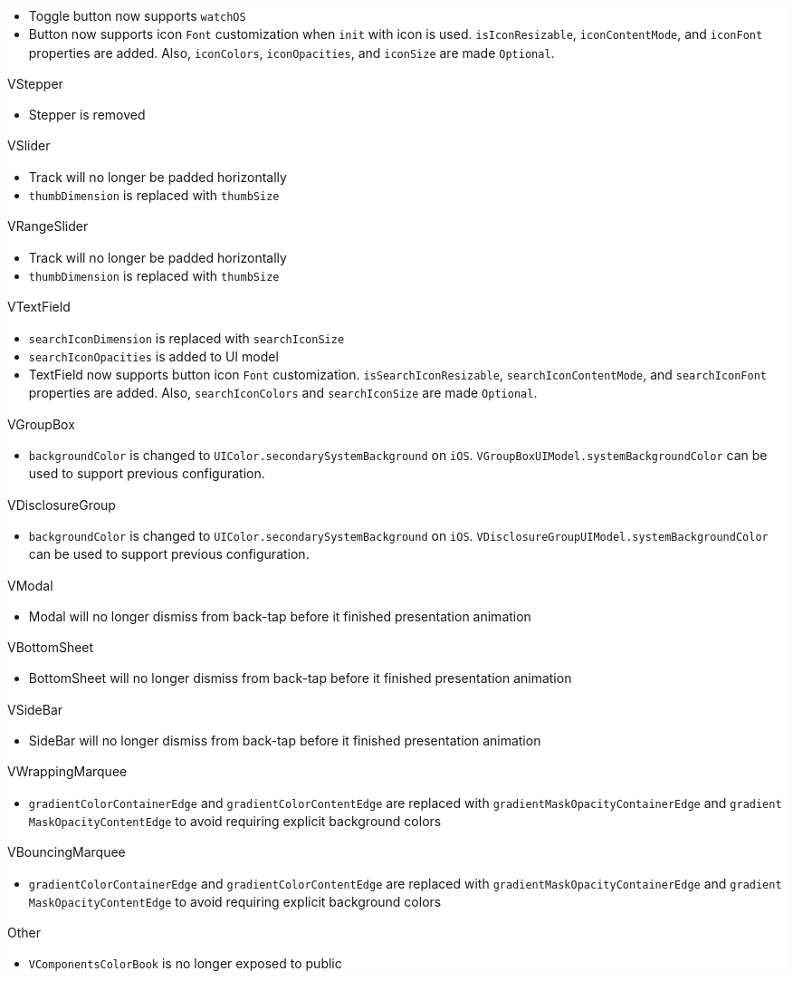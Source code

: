 - Toggle button now supports `watchOS`
- Button now supports icon `Font` customization when `init` with icon is used. `isIconResizable`, `iconContentMode`, and `iconFont` properties are added. Also, `iconColors`, `iconOpacities`, and `iconSize` are made `Optional`.

VStepper

- Stepper is removed

VSlider

- Track will no longer be padded horizontally
- `thumbDimension` is replaced with `thumbSize`

VRangeSlider

- Track will no longer be padded horizontally
- `thumbDimension` is replaced with `thumbSize`

VTextField

- `searchIconDimension` is replaced with `searchIconSize`
- `searchIconOpacities` is added to UI model
- TextField now supports button icon `Font` customization. `isSearchIconResizable`, `searchIconContentMode`, and `searchIconFont` properties are added. Also, `searchIconColors` and `searchIconSize` are made `Optional`.

VGroupBox

- `backgroundColor` is changed to `UIColor.secondarySystemBackground` on `iOS`. `VGroupBoxUIModel.systemBackgroundColor` can be used to support previous configuration.

VDisclosureGroup

- `backgroundColor` is changed to `UIColor.secondarySystemBackground` on `iOS`. `VDisclosureGroupUIModel.systemBackgroundColor` can be used to support previous configuration.

VModal

- Modal will no longer dismiss from back-tap before it finished presentation animation 

VBottomSheet

- BottomSheet will no longer dismiss from back-tap before it finished presentation animation

VSideBar

- SideBar will no longer dismiss from back-tap before it finished presentation animation

VWrappingMarquee

- `gradientColorContainerEdge` and `gradientColorContentEdge` are replaced with `gradientMaskOpacityContainerEdge` and `gradientMaskOpacityContentEdge` to avoid requiring explicit background colors

VBouncingMarquee

- `gradientColorContainerEdge` and `gradientColorContentEdge` are replaced with `gradientMaskOpacityContainerEdge` and `gradientMaskOpacityContentEdge` to avoid requiring explicit background colors

Other

- `VComponentsColorBook` is no longer exposed to public
